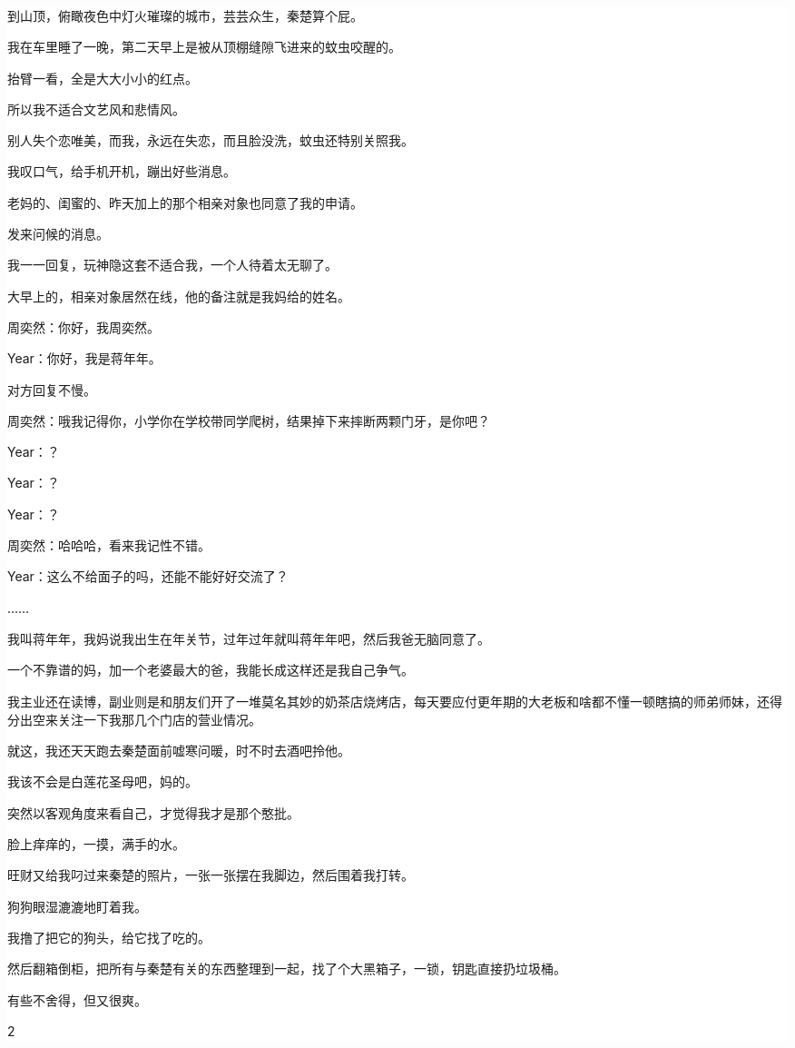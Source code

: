 到山顶，俯瞰夜色中灯火璀璨的城市，芸芸众生，秦楚算个屁。

我在车里睡了一晚，第二天早上是被从顶棚缝隙飞进来的蚊虫咬醒的。

抬臂一看，全是大大小小的红点。

所以我不适合文艺风和悲情风。

别人失个恋唯美，而我，永远在失恋，而且脸没洗，蚊虫还特别关照我。

我叹口气，给手机开机，蹦出好些消息。

老妈的、闺蜜的、昨天加上的那个相亲对象也同意了我的申请。

发来问候的消息。

我一一回复，玩神隐这套不适合我，一个人待着太无聊了。

大早上的，相亲对象居然在线，他的备注就是我妈给的姓名。

周奕然：你好，我周奕然。

Year：你好，我是蒋年年。

对方回复不慢。

周奕然：哦我记得你，小学你在学校带同学爬树，结果掉下来摔断两颗门牙，是你吧？

Year：？

Year：？

Year：？

周奕然：哈哈哈，看来我记性不错。

Year：这么不给面子的吗，还能不能好好交流了？

……

我叫蒋年年，我妈说我出生在年关节，过年过年就叫蒋年年吧，然后我爸无脑同意了。

一个不靠谱的妈，加一个老婆最大的爸，我能长成这样还是我自己争气。

我主业还在读博，副业则是和朋友们开了一堆莫名其妙的奶茶店烧烤店，每天要应付更年期的大老板和啥都不懂一顿瞎搞的师弟师妹，还得分出空来关注一下我那几个门店的营业情况。

就这，我还天天跑去秦楚面前嘘寒问暖，时不时去酒吧拎他。

我该不会是白莲花圣母吧，妈的。

突然以客观角度来看自己，才觉得我才是那个憨批。

脸上痒痒的，一摸，满手的水。

旺财又给我叼过来秦楚的照片，一张一张摆在我脚边，然后围着我打转。

狗狗眼湿漉漉地盯着我。

我撸了把它的狗头，给它找了吃的。

然后翻箱倒柜，把所有与秦楚有关的东西整理到一起，找了个大黑箱子，一锁，钥匙直接扔垃圾桶。

有些不舍得，但又很爽。

2
